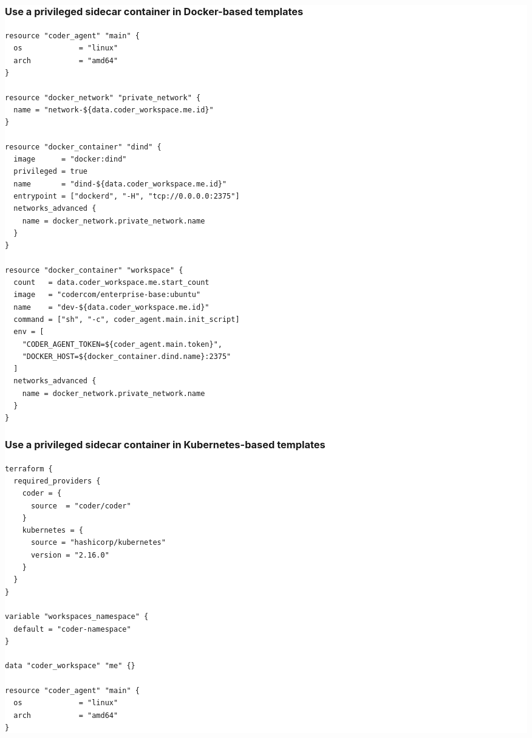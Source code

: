### Use a privileged sidecar container in Docker-based templates

```hcl
resource "coder_agent" "main" {
  os             = "linux"
  arch           = "amd64"
}

resource "docker_network" "private_network" {
  name = "network-${data.coder_workspace.me.id}"
}

resource "docker_container" "dind" {
  image      = "docker:dind"
  privileged = true
  name       = "dind-${data.coder_workspace.me.id}"
  entrypoint = ["dockerd", "-H", "tcp://0.0.0.0:2375"]
  networks_advanced {
    name = docker_network.private_network.name
  }
}

resource "docker_container" "workspace" {
  count   = data.coder_workspace.me.start_count
  image   = "codercom/enterprise-base:ubuntu"
  name    = "dev-${data.coder_workspace.me.id}"
  command = ["sh", "-c", coder_agent.main.init_script]
  env = [
    "CODER_AGENT_TOKEN=${coder_agent.main.token}",
    "DOCKER_HOST=${docker_container.dind.name}:2375"
  ]
  networks_advanced {
    name = docker_network.private_network.name
  }
}
```

### Use a privileged sidecar container in Kubernetes-based templates

```hcl
terraform {
  required_providers {
    coder = {
      source  = "coder/coder"
    }
    kubernetes = {
      source = "hashicorp/kubernetes"
      version = "2.16.0"
    }
  }
}

variable "workspaces_namespace" {
  default = "coder-namespace"
}

data "coder_workspace" "me" {}

resource "coder_agent" "main" {
  os             = "linux"
  arch           = "amd64"
}
```